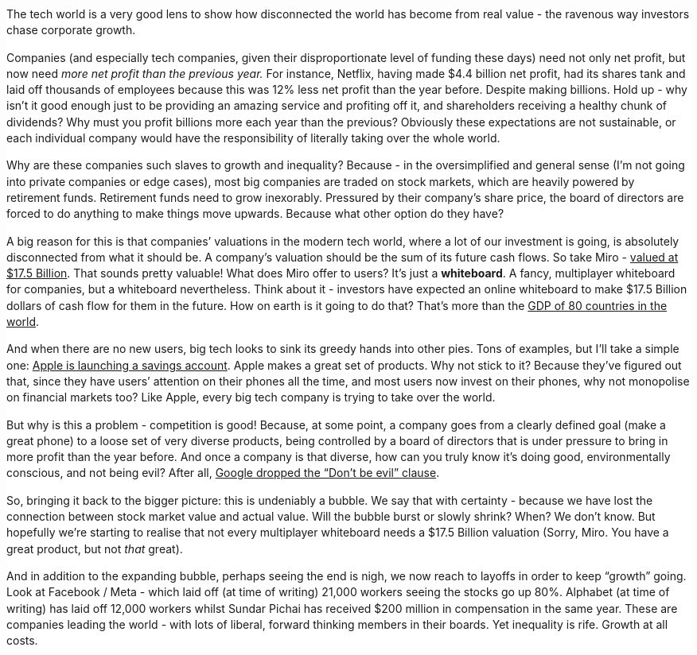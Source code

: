 The tech world is a very good lens to show how disconnected the world has become from real value - the ravenous way investors chase corporate growth. 

Companies (and especially tech companies, given their disproportionate level of funding these days) need not only net profit, but now need _more net profit than the previous year._ For instance, Netflix, having made $4.4 billion net profit, had its shares tank and laid off thousands of employees because this was 12% less net profit than the year before. Despite making billions.  Hold up - why isn’t it good enough just to be providing an amazing service and profiting off it, and shareholders receiving a healthy chunk of dividends? Why must you profit billions more each year than the previous? Obviously these expectations are not sustainable, or each individual company would have the responsibility of literally taking over the whole world. 

Why are these companies such slaves to growth and inequality? Because - in the oversimplified and general sense (I’m not going into private companies or edge cases), most big companies are traded on stock markets, which are heavily powered by retirement funds. Retirement funds need to grow inexorably. Pressured by their company’s share price, the board of directors are forced to do anything to make things move upwards. Because what other option do they have? 

A big reason for this is that companies’ valuations in the modern tech world, where a lot of our investment is going, is absolutely disconnected from what it should be. A company’s valuation should be the sum of its future cash flows. So take Miro - [valued at $17.5 Billion](https://techcrunch.com/2022/01/05/visual-collaboration-company-miro-valued-at-17-5b-following-400m-in-new-funding/). That sounds pretty valuable! What does Miro offer to users? It’s just a **whiteboard**. A fancy, multiplayer whiteboard for companies, but a whiteboard nevertheless. Think about it - investors have expected an online whiteboard to make $17.5 Billion dollars of cash flow for them in the future. How on earth is it going to do that? That’s more than the [GDP of 80 countries in the world](https://en.wikipedia.org/wiki/List_of_countries_by_GDP_(nominal)). 

And when there are no new users, big tech looks to sink its greedy hands into other pies. Tons of examples, but I’ll take a simple one: [Apple is launching a savings account](https://edition.cnn.com/2023/04/18/investing/premarket-stocks-trading/index.html). Apple makes a great set of products. Why not stick to it? Because they’ve figured out that, since they have users’ attention on their phones all the time, and most users now invest on their phones, why not monopolise on financial markets too? Like Apple, every big tech company is trying to take over the world. 

But why is this a problem - competition is good! Because, at some point, a company goes from a clearly defined goal (make a great phone) to a loose set of very diverse products, being controlled by a board of directors that is under pressure to bring in more profit than the year before. And once a company is that diverse, how can you truly know it’s doing good, environmentally conscious, and not being evil? After all, [Google dropped the “Don’t be evil” clause](https://gizmodo.com/google-removes-nearly-all-mentions-of-dont-be-evil-from-1826153393). 

So, bringing it back to the bigger picture: this is undeniably a bubble. We say that with certainty - because we have lost the connection between stock market value and actual value. Will the bubble burst or slowly shrink? When? We don’t know. But hopefully we’re starting to realise that not every multiplayer whiteboard needs a $17.5 Billion valuation (Sorry, Miro. You have a great product, but not _that_ great). 

And in addition to the expanding bubble, perhaps seeing the end is nigh, we now reach to layoffs in order to keep “growth” going. Look at Facebook / Meta - which laid off (at time of writing) 21,000 workers seeing the stocks go up 80%. Alphabet (at time of writing) has laid off 12,000 workers whilst Sundar Pichai has received $200 million in compensation in the same year. These are companies leading the world - with lots of liberal, forward thinking members in their boards. Yet inequality is rife. Growth at all costs.
